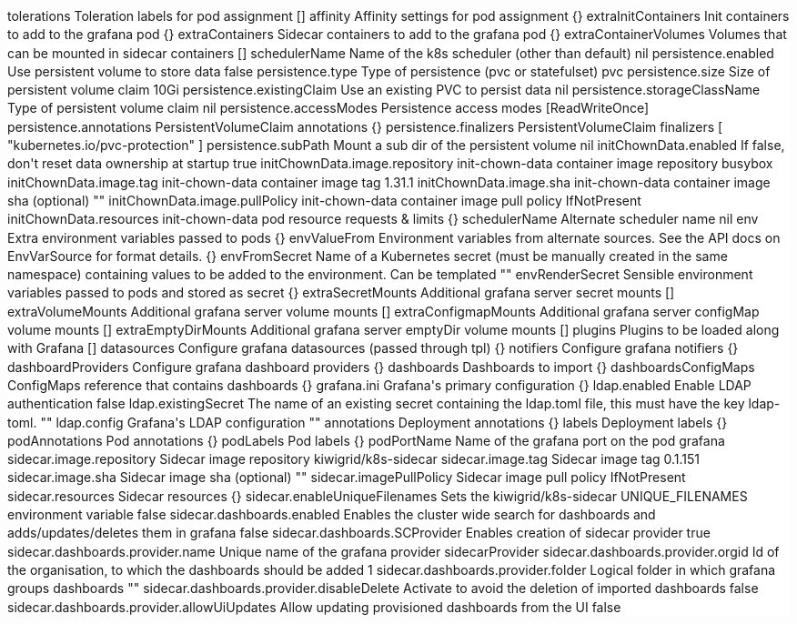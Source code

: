 tolerations	Toleration labels for pod assignment	[]
affinity	Affinity settings for pod assignment	{}
extraInitContainers	Init containers to add to the grafana pod	{}
extraContainers	Sidecar containers to add to the grafana pod	{}
extraContainerVolumes	Volumes that can be mounted in sidecar containers	[]
schedulerName	Name of the k8s scheduler (other than default)	nil
persistence.enabled	Use persistent volume to store data	false
persistence.type	Type of persistence (pvc or statefulset)	pvc
persistence.size	Size of persistent volume claim	10Gi
persistence.existingClaim	Use an existing PVC to persist data	nil
persistence.storageClassName	Type of persistent volume claim	nil
persistence.accessModes	Persistence access modes	[ReadWriteOnce]
persistence.annotations	PersistentVolumeClaim annotations	{}
persistence.finalizers	PersistentVolumeClaim finalizers	[ "kubernetes.io/pvc-protection" ]
persistence.subPath	Mount a sub dir of the persistent volume	nil
initChownData.enabled	If false, don't reset data ownership at startup	true
initChownData.image.repository	init-chown-data container image repository	busybox
initChownData.image.tag	init-chown-data container image tag	1.31.1
initChownData.image.sha	init-chown-data container image sha (optional)	""
initChownData.image.pullPolicy	init-chown-data container image pull policy	IfNotPresent
initChownData.resources	init-chown-data pod resource requests & limits	{}
schedulerName	Alternate scheduler name	nil
env	Extra environment variables passed to pods	{}
envValueFrom	Environment variables from alternate sources. See the API docs on EnvVarSource for format details.	{}
envFromSecret	Name of a Kubernetes secret (must be manually created in the same namespace) containing values to be added to the environment. Can be templated	""
envRenderSecret	Sensible environment variables passed to pods and stored as secret	{}
extraSecretMounts	Additional grafana server secret mounts	[]
extraVolumeMounts	Additional grafana server volume mounts	[]
extraConfigmapMounts	Additional grafana server configMap volume mounts	[]
extraEmptyDirMounts	Additional grafana server emptyDir volume mounts	[]
plugins	Plugins to be loaded along with Grafana	[]
datasources	Configure grafana datasources (passed through tpl)	{}
notifiers	Configure grafana notifiers	{}
dashboardProviders	Configure grafana dashboard providers	{}
dashboards	Dashboards to import	{}
dashboardsConfigMaps	ConfigMaps reference that contains dashboards	{}
grafana.ini	Grafana's primary configuration	{}
ldap.enabled	Enable LDAP authentication	false
ldap.existingSecret	The name of an existing secret containing the ldap.toml file, this must have the key ldap-toml.	""
ldap.config	Grafana's LDAP configuration	""
annotations	Deployment annotations	{}
labels	Deployment labels	{}
podAnnotations	Pod annotations	{}
podLabels	Pod labels	{}
podPortName	Name of the grafana port on the pod	grafana
sidecar.image.repository	Sidecar image repository	kiwigrid/k8s-sidecar
sidecar.image.tag	Sidecar image tag	0.1.151
sidecar.image.sha	Sidecar image sha (optional)	""
sidecar.imagePullPolicy	Sidecar image pull policy	IfNotPresent
sidecar.resources	Sidecar resources	{}
sidecar.enableUniqueFilenames	Sets the kiwigrid/k8s-sidecar UNIQUE_FILENAMES environment variable	false
sidecar.dashboards.enabled	Enables the cluster wide search for dashboards and adds/updates/deletes them in grafana	false
sidecar.dashboards.SCProvider	Enables creation of sidecar provider	true
sidecar.dashboards.provider.name	Unique name of the grafana provider	sidecarProvider
sidecar.dashboards.provider.orgid	Id of the organisation, to which the dashboards should be added	1
sidecar.dashboards.provider.folder	Logical folder in which grafana groups dashboards	""
sidecar.dashboards.provider.disableDelete	Activate to avoid the deletion of imported dashboards	false
sidecar.dashboards.provider.allowUiUpdates	Allow updating provisioned dashboards from the UI	false